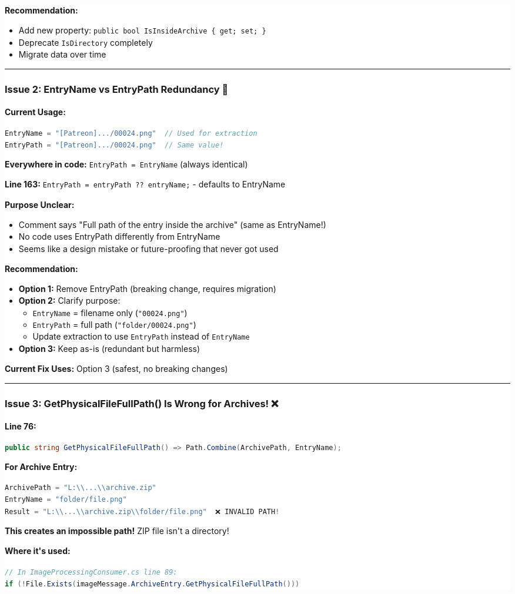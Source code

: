 **Recommendation:** 
- Add new property: `public bool IsInsideArchive { get; set; }`
- Deprecate `IsDirectory` completely
- Migrate data over time

---

### Issue 2: EntryName vs EntryPath Redundancy 🤔

**Current Usage:**
```csharp
EntryName = "[Patreon].../00024.png"  // Used for extraction
EntryPath = "[Patreon].../00024.png"  // Same value!
```

**Everywhere in code:** `EntryPath = EntryName` (always identical)

**Line 163:** `EntryPath = entryPath ?? entryName;` - defaults to EntryName

**Purpose Unclear:**
- Comment says "Full path of the entry inside the archive" (same as EntryName!)
- No code uses EntryPath differently from EntryName
- Seems like a design mistake or future-proofing that never got used

**Recommendation:**
- **Option 1:** Remove EntryPath (breaking change, requires migration)
- **Option 2:** Clarify purpose:
  - `EntryName` = filename only (`"00024.png"`)
  - `EntryPath` = full path (`"folder/00024.png"`)
  - Update extraction to use `EntryPath` instead of `EntryName`
- **Option 3:** Keep as-is (redundant but harmless)

**Current Fix Uses:** Option 3 (safest, no breaking changes)

---

### Issue 3: GetPhysicalFileFullPath() Is Wrong for Archives! ❌

**Line 76:**
```csharp
public string GetPhysicalFileFullPath() => Path.Combine(ArchivePath, EntryName);
```

**For Archive Entry:**
```csharp
ArchivePath = "L:\\...\\archive.zip"
EntryName = "folder/file.png"
Result = "L:\\...\\archive.zip\\folder/file.png"  ❌ INVALID PATH!
```

**This creates an impossible path!** ZIP file isn't a directory!

**Where it's used:**
```csharp
// In ImageProcessingConsumer.cs line 89:
if (!File.Exists(imageMessage.ArchiveEntry.GetPhysicalFileFullPath()))
```
